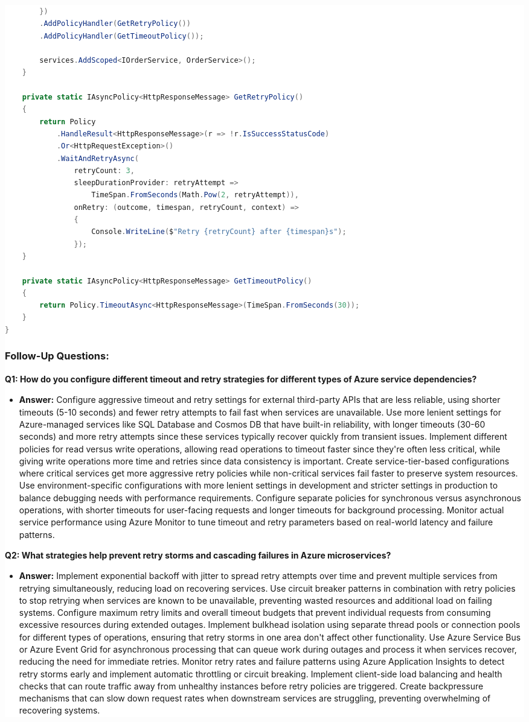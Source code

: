 ```csharp
        })
        .AddPolicyHandler(GetRetryPolicy())
        .AddPolicyHandler(GetTimeoutPolicy());
        
        services.AddScoped<IOrderService, OrderService>();
    }
    
    private static IAsyncPolicy<HttpResponseMessage> GetRetryPolicy()
    {
        return Policy
            .HandleResult<HttpResponseMessage>(r => !r.IsSuccessStatusCode)
            .Or<HttpRequestException>()
            .WaitAndRetryAsync(
                retryCount: 3,
                sleepDurationProvider: retryAttempt => 
                    TimeSpan.FromSeconds(Math.Pow(2, retryAttempt)),
                onRetry: (outcome, timespan, retryCount, context) =>
                {
                    Console.WriteLine($"Retry {retryCount} after {timespan}s");
                });
    }
    
    private static IAsyncPolicy<HttpResponseMessage> GetTimeoutPolicy()
    {
        return Policy.TimeoutAsync<HttpResponseMessage>(TimeSpan.FromSeconds(30));
    }
}
```

### Follow-Up Questions:
**Q1: How do you configure different timeout and retry strategies for different types of Azure service dependencies?**
* **Answer:** Configure aggressive timeout and retry settings for external third-party APIs that are less reliable, using shorter timeouts (5-10 seconds) and fewer retry attempts to fail fast when services are unavailable. Use more lenient settings for Azure-managed services like SQL Database and Cosmos DB that have built-in reliability, with longer timeouts (30-60 seconds) and more retry attempts since these services typically recover quickly from transient issues. Implement different policies for read versus write operations, allowing read operations to timeout faster since they're often less critical, while giving write operations more time and retries since data consistency is important. Create service-tier-based configurations where critical services get more aggressive retry policies while non-critical services fail faster to preserve system resources. Use environment-specific configurations with more lenient settings in development and stricter settings in production to balance debugging needs with performance requirements. Configure separate policies for synchronous versus asynchronous operations, with shorter timeouts for user-facing requests and longer timeouts for background processing. Monitor actual service performance using Azure Monitor to tune timeout and retry parameters based on real-world latency and failure patterns.

**Q2: What strategies help prevent retry storms and cascading failures in Azure microservices?**
* **Answer:** Implement exponential backoff with jitter to spread retry attempts over time and prevent multiple services from retrying simultaneously, reducing load on recovering services. Use circuit breaker patterns in combination with retry policies to stop retrying when services are known to be unavailable, preventing wasted resources and additional load on failing systems. Configure maximum retry limits and overall timeout budgets that prevent individual requests from consuming excessive resources during extended outages. Implement bulkhead isolation using separate thread pools or connection pools for different types of operations, ensuring that retry storms in one area don't affect other functionality. Use Azure Service Bus or Azure Event Grid for asynchronous processing that can queue work during outages and process it when services recover, reducing the need for immediate retries. Monitor retry rates and failure patterns using Azure Application Insights to detect retry storms early and implement automatic throttling or circuit breaking. Implement client-side load balancing and health checks that can route traffic away from unhealthy instances before retry policies are triggered. Create backpressure mechanisms that can slow down request rates when downstream services are struggling, preventing overwhelming of recovering systems.
